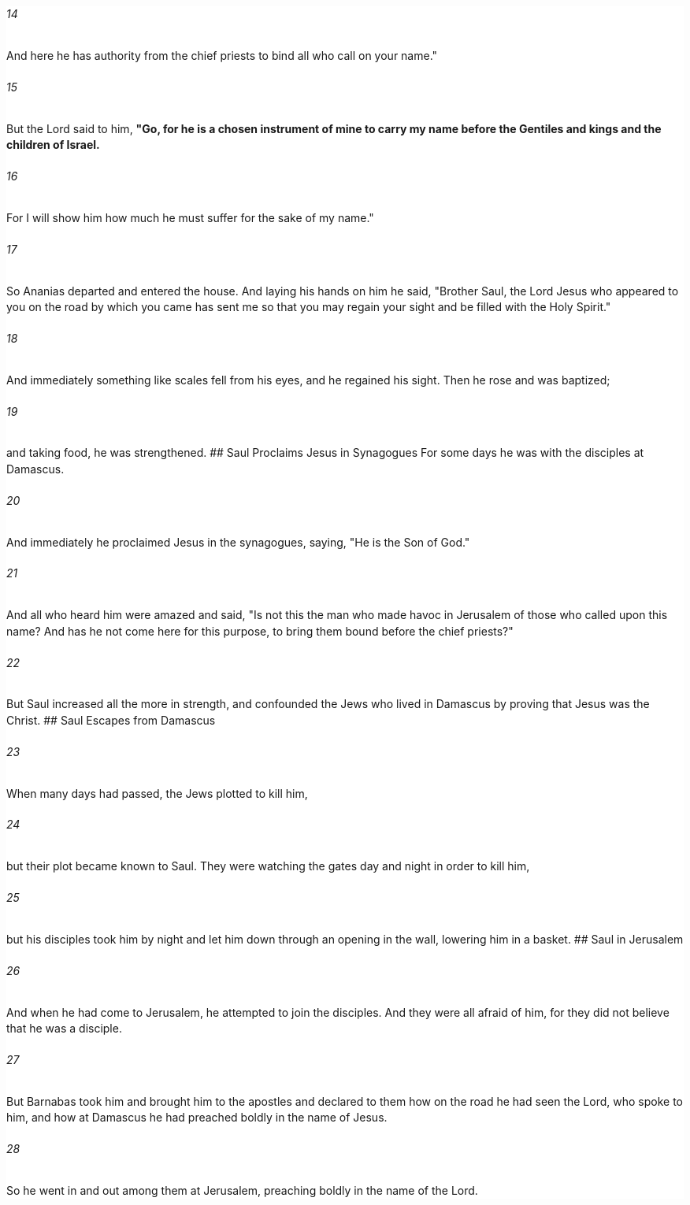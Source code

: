 ###### 14 
And here he has authority from the chief priests to bind all who call on your name." 

###### 15 
But the Lord said to him, **"Go, for he is a chosen instrument of mine to carry my name before the Gentiles and kings and the children of Israel.** 

###### 16 
For I will show him how much he must suffer for the sake of my name." 

###### 17 
So Ananias departed and entered the house. And laying his hands on him he said, "Brother Saul, the Lord Jesus who appeared to you on the road by which you came has sent me so that you may regain your sight and be filled with the Holy Spirit." 

###### 18 
And immediately something like scales fell from his eyes, and he regained his sight. Then he rose and was baptized; 

###### 19 
and taking food, he was strengthened. ## Saul Proclaims Jesus in Synagogues For some days he was with the disciples at Damascus. 

###### 20 
And immediately he proclaimed Jesus in the synagogues, saying, "He is the Son of God." 

###### 21 
And all who heard him were amazed and said, "Is not this the man who made havoc in Jerusalem of those who called upon this name? And has he not come here for this purpose, to bring them bound before the chief priests?" 

###### 22 
But Saul increased all the more in strength, and confounded the Jews who lived in Damascus by proving that Jesus was the Christ. ## Saul Escapes from Damascus 

###### 23 
When many days had passed, the Jews plotted to kill him, 

###### 24 
but their plot became known to Saul. They were watching the gates day and night in order to kill him, 

###### 25 
but his disciples took him by night and let him down through an opening in the wall, lowering him in a basket. ## Saul in Jerusalem 

###### 26 
And when he had come to Jerusalem, he attempted to join the disciples. And they were all afraid of him, for they did not believe that he was a disciple. 

###### 27 
But Barnabas took him and brought him to the apostles and declared to them how on the road he had seen the Lord, who spoke to him, and how at Damascus he had preached boldly in the name of Jesus. 

###### 28 
So he went in and out among them at Jerusalem, preaching boldly in the name of the Lord. 
